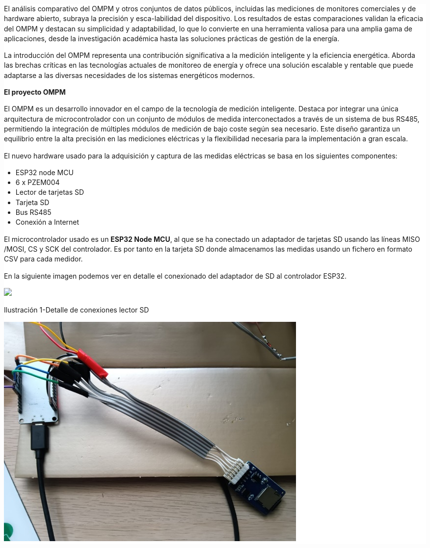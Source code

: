 El análisis comparativo del OMPM y otros conjuntos de datos públicos, incluidas las mediciones de monitores comerciales y de hardware abierto, subraya la precisión y esca-labilidad del dispositivo. Los resultados de estas comparaciones validan la eficacia del OMPM y destacan su simplicidad y adaptabilidad, lo que lo convierte en una herramienta valiosa para una amplia gama de aplicaciones, desde la investigación académica hasta las soluciones prácticas de gestión de la energía.

La introducción del OMPM representa una contribución significativa a la medición inteligente y la eficiencia energética. Aborda las brechas críticas en las tecnologías actuales de monitoreo de energía y ofrece una solución escalable y rentable que puede adaptarse a las diversas necesidades de los sistemas energéticos modernos.

**El proyecto OMPM**

El OMPM es un desarrollo innovador en el campo de la tecnología de medición inteligente. Destaca por integrar una única arquitectura de microcontrolador con un conjunto de módulos de medida interconectados a través de un sistema de bus RS485, permitiendo la integración de múltiples módulos de medición de bajo coste según sea necesario. Este diseño garantiza un equilibrio entre la alta precisión en las mediciones eléctricas y la flexibilidad necesaria para la implementación a gran escala.

El nuevo hardware usado para la adquisición y captura de las medidas eléctricas se basa en los siguientes componentes:

-   ESP32 node MCU
-   6 x PZEM004
-   Lector de tarjetas SD
-   Tarjeta SD
-   Bus RS485
-   Conexión a Internet

El microcontrolador usado es un **ESP32 Node MCU**, al que se ha conectado un adaptador de tarjetas SD usando las líneas MISO /MOSI, CS y SCK del controlador. Es por tanto en la tarjeta SD donde almacenamos las medidas usando un fichero en formato CSV para cada medidor.

En la siguiente imagen podemos ver en detalle el conexionado del adaptador de SD al controlador ESP32.

![](media/95a984ea364d84b5722a0738826053ba.jpeg)

Ilustración 1-Detalle de conexiones lector SD

![Un cable conectado Descripción generada automáticamente con confianza baja](media/dde465bc04f80c26e51d6687c0b4138c.jpeg)
